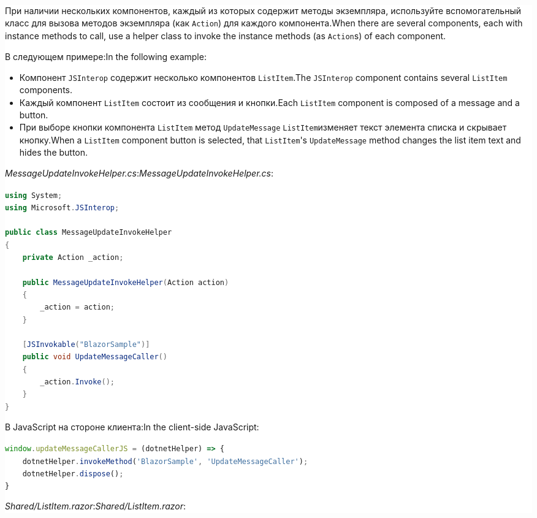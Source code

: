 <span data-ttu-id="8bd37-156">При наличии нескольких компонентов, каждый из которых содержит методы экземпляра, используйте вспомогательный класс для вызова методов экземпляра (как `Action`) для каждого компонента.</span><span class="sxs-lookup"><span data-stu-id="8bd37-156">When there are several components, each with instance methods to call, use a helper class to invoke the instance methods (as `Action`s) of each component.</span></span>

<span data-ttu-id="8bd37-157">В следующем примере:</span><span class="sxs-lookup"><span data-stu-id="8bd37-157">In the following example:</span></span>

* <span data-ttu-id="8bd37-158">Компонент `JSInterop` содержит несколько компонентов `ListItem`.</span><span class="sxs-lookup"><span data-stu-id="8bd37-158">The `JSInterop` component contains several `ListItem` components.</span></span>
* <span data-ttu-id="8bd37-159">Каждый компонент `ListItem` состоит из сообщения и кнопки.</span><span class="sxs-lookup"><span data-stu-id="8bd37-159">Each `ListItem` component is composed of a message and a button.</span></span>
* <span data-ttu-id="8bd37-160">При выборе кнопки компонента `ListItem` метод `UpdateMessage` `ListItem`изменяет текст элемента списка и скрывает кнопку.</span><span class="sxs-lookup"><span data-stu-id="8bd37-160">When a `ListItem` component button is selected, that `ListItem`'s `UpdateMessage` method changes the list item text and hides the button.</span></span>

<span data-ttu-id="8bd37-161">*MessageUpdateInvokeHelper.cs*:</span><span class="sxs-lookup"><span data-stu-id="8bd37-161">*MessageUpdateInvokeHelper.cs*:</span></span>

```csharp
using System;
using Microsoft.JSInterop;

public class MessageUpdateInvokeHelper
{
    private Action _action;

    public MessageUpdateInvokeHelper(Action action)
    {
        _action = action;
    }

    [JSInvokable("BlazorSample")]
    public void UpdateMessageCaller()
    {
        _action.Invoke();
    }
}
```

<span data-ttu-id="8bd37-162">В JavaScript на стороне клиента:</span><span class="sxs-lookup"><span data-stu-id="8bd37-162">In the client-side JavaScript:</span></span>

```javascript
window.updateMessageCallerJS = (dotnetHelper) => {
    dotnetHelper.invokeMethod('BlazorSample', 'UpdateMessageCaller');
    dotnetHelper.dispose();
}
```

<span data-ttu-id="8bd37-163">*Shared/ListItem.razor*:</span><span class="sxs-lookup"><span data-stu-id="8bd37-163">*Shared/ListItem.razor*:</span></span>

